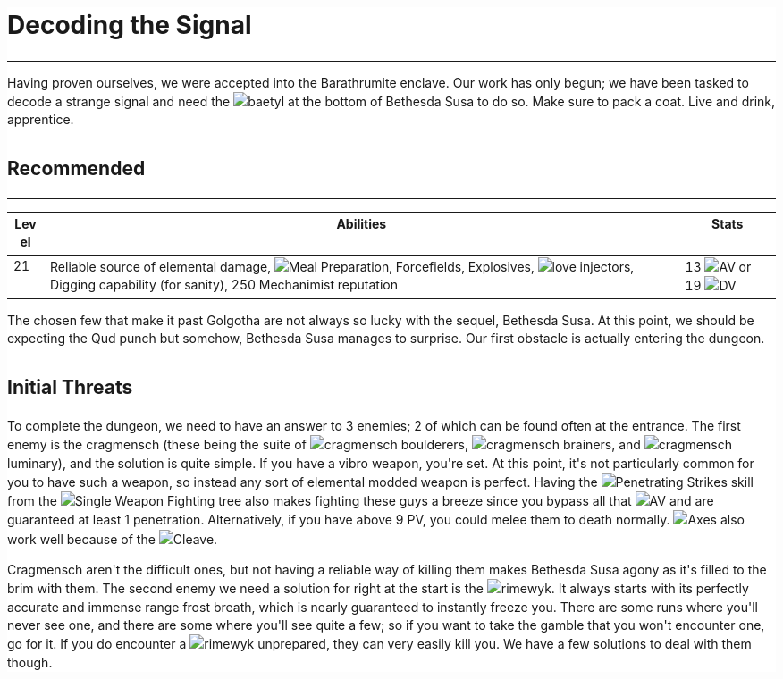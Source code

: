 # Decoding the Signal

---

Having proven ourselves, we were accepted into the Barathrumite enclave. Our work has only begun; we have been tasked to decode a strange signal and need the <span class="injected"><span class="icon-container"><img class="inline-icon" src="/icons/Items/Baetyl.png" /></span><span class="object"><span class="injected"><span class="G">b</span><span class="G">a</span><span class="G">e</span><span class="G">t</span><span class="G">y</span><span class="G">l</span></span></span></span> at the bottom of Bethesda Susa to do so. Make sure to pack a coat. Live and drink, apprentice.

<div class="section-info">

## Recommended

---

| Level | Abilities                                                                                                                                                   | Stats          |
| ----- | ----------------------------------------------------------------------------------------------------------------------------------------------------------- | -------------- |
| 21    | Reliable source of elemental damage, <span class="injected"><span class="icon-container"><img class="inline-icon" src="/icons/Abilities/Meal Preparation.png" /></span><span class="skill">Meal Preparation</span></span>, Forcefields, Explosives, <span class="injected"><span class="icon-container"><img class="inline-icon" src="/icons/Items/LoveTonic.png" /></span><span class="object"><span class="injected"><span class="Y">l</span><span class="R">o</span><span class="Y">v</span><span class="Y">e</span></span> injectors</span></span>, Digging capability (for sanity), 250 Mechanimist reputation | 13 <span class="injected"><span class="stat-container"><img class="inline-icon" src="/icons/Text/armorValue.png" /></span><span class="stat">AV</span></span> or 19 <span class="injected"><span class="stat-container"><img class="inline-icon" src="/icons/Text/dodgeValue.png" /></span><span class="stat">DV</span></span> |

</div>

The chosen few that make it past Golgotha are not always so lucky with the sequel, Bethesda Susa. At this point, we should be expecting the Qud punch but somehow, Bethesda Susa manages to surprise. Our first obstacle is actually entering the dungeon.

## Initial Threats

To complete the dungeon, we need to have an answer to 3 enemies; 2 of which can be found often at the entrance. The first enemy is the cragmensch (these being the suite of <span class="injected"><span class="icon-container"><img class="inline-icon" src="/icons/Creatures/Cragmensch Boulderer.png" /></span><span class="object">cragmensch boulderers</span></span>, <span class="injected"><span class="icon-container"><img class="inline-icon" src="/icons/Creatures/Cragmensch Brainer.png" /></span><span class="object">cragmensch brainers</span></span>, and <span class="injected"><span class="icon-container"><img class="inline-icon" src="/icons/Creatures/Cragmensch Luminary.png" /></span><span class="object">cragmensch luminary</span></span>), and the solution is quite simple. If you have a vibro weapon, you're set. At this point, it's not particularly common for you to have such a weapon, so instead any sort of elemental modded weapon is perfect. Having the <span class="injected"><span class="icon-container"><img class="inline-icon" src="/icons/Abilities/Penetrating Strikes.png" /></span><span class="skill">Penetrating Strikes</span></span> skill from the <span class="injected"><span class="icon-container"><img class="inline-icon" src="/icons/Abilities/Single Weapon Fighting.png" /></span><span class="skill">Single Weapon Fighting</span></span> tree also makes fighting these guys a breeze since you bypass all that <span class="injected"><span class="stat-container"><img class="inline-icon" src="/icons/Text/armorValue.png" /></span><span class="stat">AV</span></span> and are guaranteed at least 1 penetration. Alternatively, if you have above 9 <span class="injected"><span class="stat pv">PV</span></span>, you could melee them to death normally. <span class="injected"><span class="icon-container"><img class="inline-icon" src="/icons/Abilities/Axe.png" /></span><span class="skill">Axes</span></span> also work well because of the <span class="injected"><span class="icon-container"><img class="inline-icon" src="/icons/Abilities/Cleave.png" /></span><span class="skill">Cleave</span></span>.

Cragmensch aren't the difficult ones, but not having a reliable way of killing them makes Bethesda Susa agony as it's filled to the brim with them. The second enemy we need a solution for right at the start is the <span class="injected"><span class="icon-container"><img class="inline-icon" src="/icons/Creatures/Rimewyk.png" /></span><span class="object">rimewyk</span></span>. It always starts with its perfectly accurate and immense range frost breath, which is nearly guaranteed to instantly freeze you. There are some runs where you'll never see one, and there are some where you'll see quite a few; so if you want to take the gamble that you won't encounter one, go for it. If you do encounter a <span class="injected"><span class="icon-container"><img class="inline-icon" src="/icons/Creatures/Rimewyk.png" /></span><span class="object">rimewyk</span></span> unprepared, they can very easily kill you. We have a few solutions to deal with them though.
